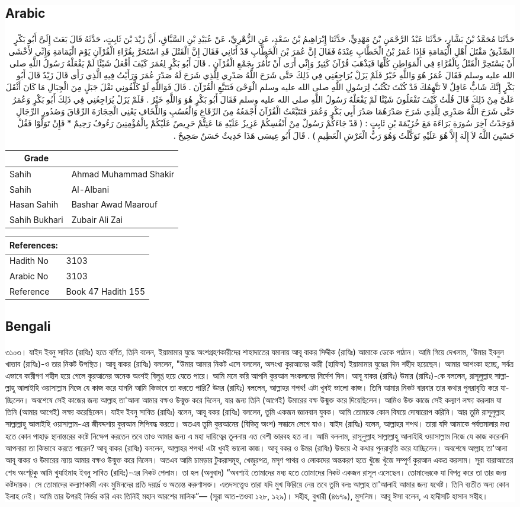 ## Arabic


<div dir="rtl" lang="ar" style={{fontSize:'larger',backgroundColor:'#f8f9fa',padding:20}}>
حَدَّثَنَا مُحَمَّدُ بْنُ بَشَّارٍ، حَدَّثَنَا عَبْدُ الرَّحْمَنِ بْنُ مَهْدِيٍّ، حَدَّثَنَا إِبْرَاهِيمُ بْنُ سَعْدٍ، عَنِ الزُّهْرِيِّ، عَنْ عُبَيْدِ بْنِ السَّبَّاقِ، أَنَّ زَيْدَ بْنَ ثَابِتٍ، حَدَّثَهُ قَالَ بَعَثَ إِلَىَّ أَبُو بَكْرٍ الصِّدِّيقُ مَقْتَلَ أَهْلِ الْيَمَامَةِ فَإِذَا عُمَرُ بْنُ الْخَطَّابِ عِنْدَهُ فَقَالَ إِنَّ عُمَرَ بْنَ الْخَطَّابِ قَدْ أَتَانِي فَقَالَ إِنَّ الْقَتْلَ قَدِ اسْتَحَرَّ بِقُرَّاءِ الْقُرْآنِ يَوْمَ الْيَمَامَةِ وَإِنِّي لأَخْشَى أَنْ يَسْتَحِرَّ الْقَتْلُ بِالْقُرَّاءِ فِي الْمَوَاطِنِ كُلِّهَا فَيَذْهَبَ قُرْآنٌ كَثِيرٌ وَإِنِّي أَرَى أَنْ تَأْمُرَ بِجَمْعِ الْقُرْآنِ ‏.‏ قَالَ أَبُو بَكْرٍ لِعُمَرَ كَيْفَ أَفْعَلُ شَيْئًا لَمْ يَفْعَلْهُ رَسُولُ اللَّهِ صلى الله عليه وسلم فَقَالَ عُمَرُ هُوَ وَاللَّهِ خَيْرٌ فَلَمْ يَزَلْ يُرَاجِعُنِي فِي ذَلِكَ حَتَّى شَرَحَ اللَّهُ صَدْرِي لِلَّذِي شَرَحَ لَهُ صَدْرَ عُمَرَ وَرَأَيْتُ فِيهِ الَّذِي رَأَى قَالَ زَيْدٌ قَالَ أَبُو بَكْرٍ إِنَّكَ شَابٌّ عَاقِلٌ لاَ نَتَّهِمُكَ قَدْ كُنْتَ تَكْتُبُ لِرَسُولِ اللَّهِ صلى الله عليه وسلم الْوَحْىَ فَتَتَبَّعِ الْقُرْآنَ ‏.‏ قَالَ فَوَاللَّهِ لَوْ كَلَّفُونِي نَقْلَ جَبَلٍ مِنَ الْجِبَالِ مَا كَانَ أَثْقَلَ عَلَىَّ مِنْ ذَلِكَ قَالَ قُلْتُ كَيْفَ تَفْعَلُونَ شَيْئًا لَمْ يَفْعَلْهُ رَسُولُ اللَّهِ صلى الله عليه وسلم فَقَالَ أَبُو بَكْرٍ هُوَ وَاللَّهِ خَيْرٌ ‏.‏ فَلَمْ يَزَلْ يُرَاجِعُنِي فِي ذَلِكَ أَبُو بَكْرٍ وَعُمَرُ حَتَّى شَرَحَ اللَّهُ صَدْرِي لِلَّذِي شَرَحَ صَدْرَهُمَا صَدْرَ أَبِي بَكْرٍ وَعُمَرَ فَتَتَبَّعْتُ الْقُرْآنَ أَجْمَعُهُ مِنَ الرِّقَاعِ وَالْعُسُبِ وَاللِّخَافِ يَعْنِي الْحِجَارَةَ الرِّقَاقَ وَصُدُورِ الرِّجَالِ فَوَجَدْتُ آخِرَ سُورَةِ بَرَاءَةَ مَعَ خُزَيْمَةَ بْنِ ثَابِتٍ ‏:‏ ‏(‏ قَدْ جَاءَكُمْ رَسُولٌ مِنْ أَنْفُسِكُمْ عَزِيزٌ عَلَيْهِ مَا عَنِتُّمْ حَرِيصٌ عَلَيْكُمْ بِالْمُؤْمِنِينَ رَءُوفٌ رَحِيمٌ * فَإِنْ تَوَلَّوْا فَقُلْ حَسْبِيَ اللَّهُ لاَ إِلَهَ إِلاَّ هُوَ عَلَيْهِ تَوَكَّلْتُ وَهُوَ رَبُّ الْعَرْشِ الْعَظِيمِ ‏)‏ ‏.‏ قَالَ أَبُو عِيسَى هَذَا حَدِيثٌ حَسَنٌ صَحِيحٌ ‏.‏
</div>
<div style={{backgroundColor:'#f8f9fa',padding:20, marginBottom: 10}}><table> <thead> <tr> <th>Grade</th> <th></th> </tr> </thead> <tbody> <tr><td>Sahih</td><td>Ahmad Muhammad Shakir</td></tr><tr><td>Sahih</td><td>Al-Albani</td></tr><tr><td>Hasan Sahih</td><td>Bashar Awad Maarouf</td></tr><tr><td>Sahih Bukhari</td><td>Zubair Ali Zai</td></tr></tbody></table><table> <thead> <tr> <th>References:</th> <th></th> </tr> </thead> <tbody><tr><td>Hadith No</td><td>3103</td></tr><tr><td>Arabic No</td><td>3103</td></tr><tr><td>Reference</td><td>Book 47 Hadith 155</td></tr></tbody></table></div>

## Bengali


<div dir="ltr" lang="bn" style={{fontSize:'larger',backgroundColor:'#f8f9fa',padding:20}}>
৩১০৩। যাইদ ইবনু সাবিত (রাযিঃ) হতে বর্ণিত, তিনি বলেন, ইয়ামামার যুদ্ধে অংশগ্রহণকারীদের শাহাদাতের যমানায় আবূ বাকর সিদ্দীক (রাযিঃ) আমাকে ডেকে পাঠান। আমি গিয়ে দেখলাম, 'উমার ইবনুল খাত্তাব (রাযিঃ)-ও তার নিকট উপস্থিত। আবূ বাকর (রাযিঃ) বললেন, "উমার আমার নিকট এসে বললেন, অসংখ্য কুরআনের কারী (হাফিয) ইয়ামামার যুদ্ধের দিন শহীদ হয়েছেন। আমার আশংকা হচ্ছে, সর্বত্র এভাবে কারীগণ শহীদ হয়ে গেলে কুরআনের অনেক অংশই বিলুপ্ত হয়ে যেতে পারে। আমি মনে করি আপনি কুরআন সংকলনের নির্দেশ দিন। আবূ বাকর (রাযিঃ) উমার (রাযিঃ)-কে বললেন, রাসূলুল্লাহ সাল্লাল্লাহু আলাইহি ওয়াসাল্লাম নিজে যে কাজ করে যাননি আমি কিভাবে তা করতে পারি? উমর (রাযিঃ) বললেন, আল্লাহর শপথ! এটা খুবই ভালো কাজ। তিনি আমার নিকট বারবার তার কথার পুনরাবৃত্তি করে যাচ্ছিলেন। অবশেষে সেই কাজের জন্য আল্লাহ তা'আলা আমার বক্ষও উন্মুক্ত করে দিলেন, যার জন্য তিনি (আগেই) উমারের বক্ষ উন্মুক্ত করে দিয়েছিলেন। আমিও উক্ত কাজে সেই কল্যাণ লক্ষ্য করলাম যা তিনি (আমার আগেই) লক্ষ্য করেছিলেন। যাইদ ইবনু সাবিত (রাযিঃ) বলেন, আবূ বকর (রাযিঃ) বললেন, তুমি একজন জ্ঞানবান যুবক। আমি তোমাকে কোন বিষয়ে দোষারোপ করিনি। আর তুমি রাসূলুল্লাহ সাল্লাল্লাহু আলাইহি ওয়াসাল্লাম-এর জীবদ্দশায় কুরআন লিপিবদ্ধ করতে। অতএব তুমি কুরআনের (বিভিন্ন অংশ) সন্ধানে লেগে যাও। যাইদ (রাযিঃ) বলেন, আল্লাহর শপথ। তারা যদি আমাকে পর্বতমালার মধ্য হতে কোন পাহাড় স্থানান্তরের কষ্টে নিক্ষেপ করতেন তবে তাও আমার জন্য এ মহা দায়িত্বের তুলনায় এত বেশী ভারবহ হত না। আমি বললাম, রাসূলুল্লাহ সাল্লাল্লাহু আলাইহি ওয়াসাল্লাম নিজে যে কাজ করেননি আপনারা তা কিভাবে করতে পারেন? আবূ বাকর (রাযিঃ) বললেন, আল্লাহর শপথ! এটা খুবই ভালো কাজ। আবূ বকর ও উমর (রাযিঃ) উভয়ে ঐ কথার পুনরাবৃত্তি করে যাচ্ছিলেন। অবশেষে আল্লাহ তা'আলা আবূ বাকর ও উমারের ন্যায় আমার বক্ষও উন্মুক্ত করে দিলেন। অতএব আমি চামড়ার টুকরাসমূহ, খেজুরপত্র, মসৃণ পাথর ও লোকদের অন্তকরণ হতে খুঁজে খুঁজে সম্পূর্ণ কুরআন একত্র করলাম। সূরা বারাআতের শেষ অংশটুকু আমি খুযাইমাহ ইবনু সাবিত (রাযিঃ)-এর নিকট পেলাম। তা হল (অনুবাদ) “অবশ্যই তোমাদের মধ্য হতে তোমাদের নিকট একজন রাসূল এসেছেন। তোমাদেরকে যা বিপন্ন করে তা তার জন্য কষ্টদায়ক। সে তোমাদের কল্যাণকামী এবং মুমিনদের প্রতি দয়ার্দ্র ও অত্যন্ত করুণাসক্ত। এতদসত্ত্বেও তারা যদি মুখ ফিরিয়ে নেয় তবে তুমি বলঃ আল্লাহ তা'আলাই আমার জন্য যথেষ্ট। তিনি ব্যতীত অন্য কোন ইলাহ নেই। আমি তার উপরই নির্ভর করি এবং তিনিই মহান আরশের মালিক”— (সূরা আত-তওবা ১২৮, ১২৯)। সহীহ, বুখারী (৪৬৭৯), মুসলিম। আবূ ঈসা বলেন, এ হাদীসটি হাসান সহীহ।
</div>